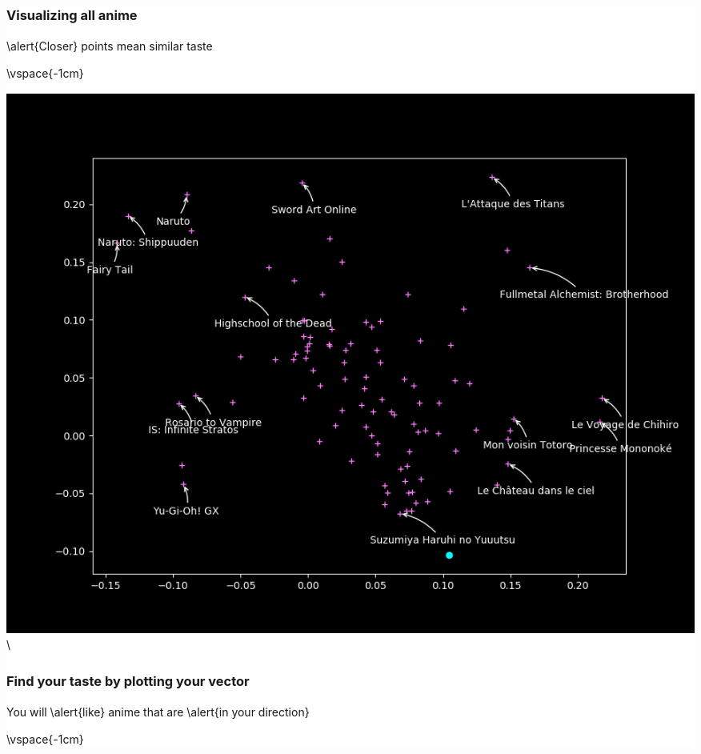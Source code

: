 ### Visualizing all anime

\alert{Closer} points mean similar taste

\vspace{-1cm}

![](figures/svdblack.jpg)\ 

### Find your taste by plotting your vector

You will \alert{like} anime that are \alert{in your direction}

\vspace{-1cm}
